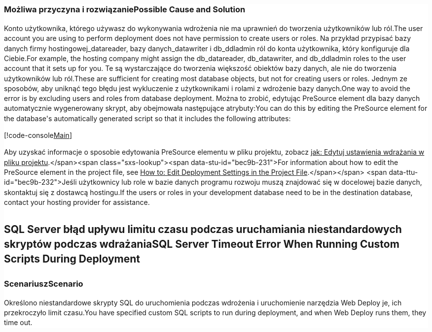 ### <a name="possible-cause-and-solution"></a><span data-ttu-id="bec9b-225">Możliwa przyczyna i rozwiązanie</span><span class="sxs-lookup"><span data-stu-id="bec9b-225">Possible Cause and Solution</span></span>

<span data-ttu-id="bec9b-226">Konto użytkownika, którego używasz do wykonywania wdrożenia nie ma uprawnień do tworzenia użytkowników lub ról.</span><span class="sxs-lookup"><span data-stu-id="bec9b-226">The user account you are using to perform deployment does not have permission to create users or roles.</span></span> <span data-ttu-id="bec9b-227">Na przykład przypisać bazy danych firmy hostingowej\_datareader, bazy danych\_datawriter i db\_ddladmin ról do konta użytkownika, który konfiguruje dla Ciebie.</span><span class="sxs-lookup"><span data-stu-id="bec9b-227">For example, the hosting company might assign the db\_datareader, db\_datawriter, and db\_ddladmin roles to the user account that it sets up for you.</span></span> <span data-ttu-id="bec9b-228">Te są wystarczające do tworzenia większość obiektów bazy danych, ale nie do tworzenia użytkowników lub ról.</span><span class="sxs-lookup"><span data-stu-id="bec9b-228">These are sufficient for creating most database objects, but not for creating users or roles.</span></span> <span data-ttu-id="bec9b-229">Jednym ze sposobów, aby uniknąć tego błędu jest wykluczenie z użytkownikami i rolami z wdrożenie bazy danych.</span><span class="sxs-lookup"><span data-stu-id="bec9b-229">One way to avoid the error is by excluding users and roles from database deployment.</span></span> <span data-ttu-id="bec9b-230">Można to zrobić, edytując PreSource element dla bazy danych automatycznie wygenerowany skrypt, aby obejmowała następujące atrybuty:</span><span class="sxs-lookup"><span data-stu-id="bec9b-230">You can do this by editing the PreSource element for the database's automatically generated script so that it includes the following attributes:</span></span>

[!code-console[Main](troubleshooting/samples/sample9.cmd)]

<span data-ttu-id="bec9b-231">Aby uzyskać informacje o sposobie edytowania PreSource elementu w pliku projektu, zobacz [jak: Edytuj ustawienia wdrażania w pliku projektu](https://msdn.microsoft.com/library/ff398069(v=vs.100).aspx).</span><span class="sxs-lookup"><span data-stu-id="bec9b-231">For information about how to edit the PreSource element in the project file, see [How to: Edit Deployment Settings in the Project File](https://msdn.microsoft.com/library/ff398069(v=vs.100).aspx).</span></span> <span data-ttu-id="bec9b-232">Jeśli użytkownicy lub role w bazie danych programu rozwoju muszą znajdować się w docelowej bazie danych, skontaktuj się z dostawcą hostingu.</span><span class="sxs-lookup"><span data-stu-id="bec9b-232">If the users or roles in your development database need to be in the destination database, contact your hosting provider for assistance.</span></span>

## <a name="sql-server-timeout-error-when-running-custom-scripts-during-deployment"></a><span data-ttu-id="bec9b-233">SQL Server błąd upływu limitu czasu podczas uruchamiania niestandardowych skryptów podczas wdrażania</span><span class="sxs-lookup"><span data-stu-id="bec9b-233">SQL Server Timeout Error When Running Custom Scripts During Deployment</span></span>

### <a name="scenario"></a><span data-ttu-id="bec9b-234">Scenariusz</span><span class="sxs-lookup"><span data-stu-id="bec9b-234">Scenario</span></span>

<span data-ttu-id="bec9b-235">Określono niestandardowe skrypty SQL do uruchomienia podczas wdrożenia i uruchomienie narzędzia Web Deploy je, ich przekroczyło limit czasu.</span><span class="sxs-lookup"><span data-stu-id="bec9b-235">You have specified custom SQL scripts to run during deployment, and when Web Deploy runs them, they time out.</span></span>
